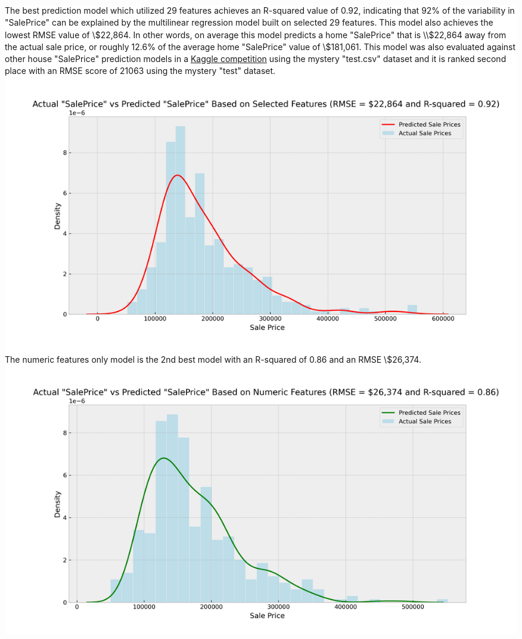 The best prediction model which utilized 29 features achieves an R-squared value of 0.92, indicating that 92% of the variability in "SalePrice" can be explained by the multilinear regression model built on selected 29 features. This model also achieves the lowest RMSE value of \\$22,864. In other words, on average this model predicts a home "SalePrice" that is \\$22,864 away from the actual sale price, or roughly 12.6% of the average home "SalePrice" value of \\$181,061. This model was also evaluated against other house "SalePrice" prediction models in a [Kaggle competition](https://www.kaggle.com/competitions/adobe-dsb-34/leaderboard) using the mystery "test.csv" dataset and it is ranked second place with an RMSE score of 21063 using the mystery "test" dataset.

![full features regression model](./images/Actual_salePrice_vs_Prediction_All_Features.png)

The numeric features only model is the 2nd best model with an R-squared of 0.86 and an RMSE \\$26,374.

![numeric features only regression model](./images/Actual_salePrice_vs_Prediction_Numeric_Features.png)
